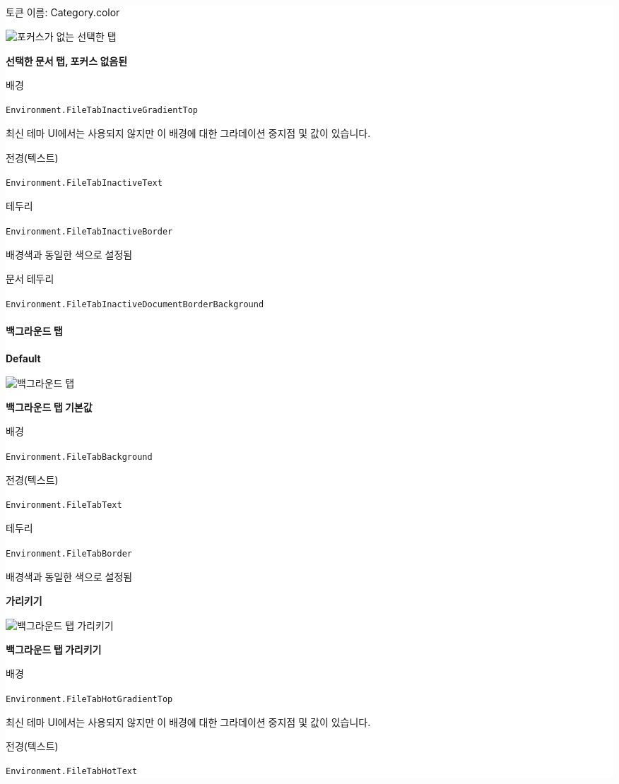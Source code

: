  토큰 이름: Category.color

 ![포커스가 없는 선택한 탭](../../extensibility/ux-guidelines/media/0303-075-selectedtabunfocused.png "0303 075_SelectedTabUnfocused")

 **선택한 문서 탭, 포커스 없음된**

 배경

 `Environment.FileTabInactiveGradientTop`

 최신 테마 UI에서는 사용되지 않지만 이 배경에 대한 그라데이션 중지점 및 값이 있습니다.

 전경(텍스트)

 `Environment.FileTabInactiveText`

 테두리

 `Environment.FileTabInactiveBorder`

 배경색과 동일한 색으로 설정됨

 문서 테두리

 `Environment.FileTabInactiveDocumentBorderBackground`

#### <a name="background-tab"></a>백그라운드 탭
 **Default**

 ![백그라운드 탭](../../extensibility/ux-guidelines/media/0303-076-backgroundtab.png "0303 076_BackgroundTab")

 **백그라운드 탭 기본값**

 배경

 `Environment.FileTabBackground`

 전경(텍스트)

 `Environment.FileTabText`

 테두리

 `Environment.FileTabBorder`

 배경색과 동일한 색으로 설정됨

 **가리키기**

 ![백그라운드 탭 가리키기](../../extensibility/ux-guidelines/media/0303-077-backgroundtabhover.png "0303 077_BackgroundTabHover")

 **백그라운드 탭 가리키기**

 배경

 `Environment.FileTabHotGradientTop`

 최신 테마 UI에서는 사용되지 않지만 이 배경에 대한 그라데이션 중지점 및 값이 있습니다.

 전경(텍스트)

 `Environment.FileTabHotText`
